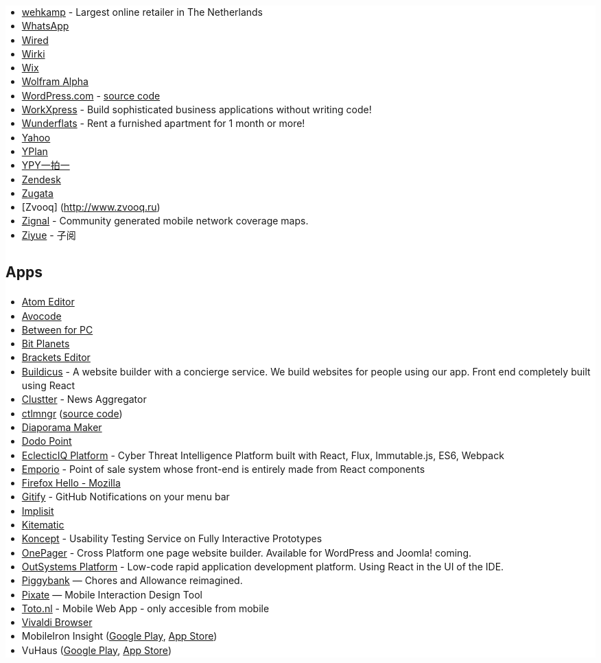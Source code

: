 * [wehkamp](http://www.wehkamp.com/) - Largest online retailer in The Netherlands
* [WhatsApp](https://web.whatsapp.com/)
* [Wired](http://www.wired.com)
* [Wirki](https://wirki.com)
* [Wix](http://www.wix.com/)
* [Wolfram Alpha](http://blog.wolfram.com/2016/01/19/announcing-wolfram-programming-lab/)
* [WordPress.com](https://wordpress.com) - [source code](https://github.com/Automattic/wp-calypso)
* [WorkXpress](http://www.workxpress.com) - Build sophisticated business applications without writing code!
* [Wunderflats](http://wunderflats.com) - Rent a furnished apartment for 1 month or more!
* [Yahoo](https://www.yahoo.com/)
* [YPlan](https://www.yplanapp.com/)
* [YPY一拍一](https://ypy.douban.com/)
* [Zendesk](http://www.zendesk.com/)
* [Zugata](https://app.zugata.com/)
* [Zvooq] (http://www.zvooq.ru)
* [Zignal](http://zignal.co/) - Community generated mobile network coverage maps.
* [Ziyue](http://ziyue.io/) - 子阅

## Apps

* [Atom Editor](https://atom.io/)
* [Avocode](http://avocode.com/)
* [Between for PC](http://between.us/pc/)
* [Bit Planets](https://www.youtube.com/watch?v=QoKzydJCPcs)
* [Brackets Editor](https://brackets.io)
* [Buildicus](http://buildicus.com) - A website builder with a concierge service. We build websites for people using our app. Front end completely built using React
* [Clustter](http://www.clustter.in) - News Aggregator
* [ctlmngr](https://ctlmngr.herokuapp.com/) ([source code](https://github.com/passy/ctlmngr))
* [Diaporama Maker](https://github.com/gre/diaporama-maker)
* [Dodo Point](http://dodopoint.com)
* [EclecticIQ Platform](https://www.eclecticiq.com/platform.html) - Cyber Threat Intelligence Platform built with React, Flux, Immutable.js, ES6, Webpack
* [Emporio](http://pliosoft.com/emporio) - Point of sale system whose front-end is entirely made from React components
* [Firefox Hello - Mozilla](https://blog.mozilla.org/standard8/2015/02/09/firefox-hello-desktop-behind-the-scenes-flux-and-react/)
* [Gitify](http://www.gitify.io/) - GitHub Notifications on your menu bar
* [Implisit](https://insights.implisit.com)
* [Kitematic](https://kitematic.com/)
* [Koncept](https://konceptapp.com) - Usability Testing Service on Fully Interactive Prototypes
* [OnePager](http://getonepager.com/) - Cross Platform one page website builder. Available for WordPress and Joomla! coming.
* [OutSystems Platform](http://www.outsystems.com/) - Low-code rapid application development platform. Using React in the UI of the IDE.
* [Piggybank](http://getpiggybank.com) — Chores and Allowance reimagined.
* [Pixate](http://www.pixate.com) — Mobile Interaction Design Tool
* [Toto.nl](https://m.toto.nl) - Mobile Web App - only accesible from mobile
* [Vivaldi Browser](http://www.vivaldi.com)
* MobileIron Insight ([Google Play](https://play.google.com/store/apps/details?id=com.mobileiron.insight&hl=en), [App Store](https://itunes.apple.com/us/app/mobileiron-insight/id890667964))
* VuHaus ([Google Play](https://play.google.com/store/apps/details?id=com.vuhaus.mobile&hl=en), [App Store](https://itunes.apple.com/us/app/vuhaus-come-in.-see-the-music./id984534957?mt=8))
